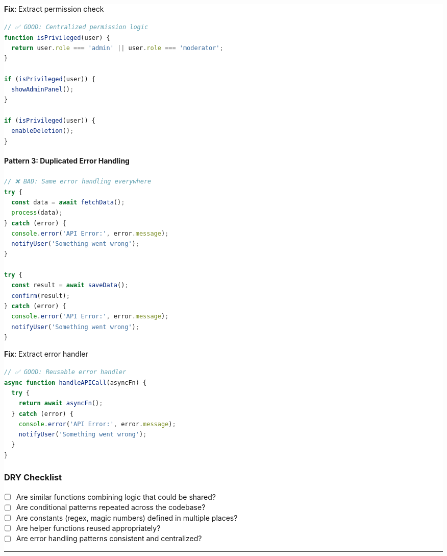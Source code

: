 **Fix**: Extract permission check
```javascript
// ✅ GOOD: Centralized permission logic
function isPrivileged(user) {
  return user.role === 'admin' || user.role === 'moderator';
}

if (isPrivileged(user)) {
  showAdminPanel();
}

if (isPrivileged(user)) {
  enableDeletion();
}
```

#### Pattern 3: Duplicated Error Handling
```javascript
// ❌ BAD: Same error handling everywhere
try {
  const data = await fetchData();
  process(data);
} catch (error) {
  console.error('API Error:', error.message);
  notifyUser('Something went wrong');
}

try {
  const result = await saveData();
  confirm(result);
} catch (error) {
  console.error('API Error:', error.message);
  notifyUser('Something went wrong');
}
```

**Fix**: Extract error handler
```javascript
// ✅ GOOD: Reusable error handler
async function handleAPICall(asyncFn) {
  try {
    return await asyncFn();
  } catch (error) {
    console.error('API Error:', error.message);
    notifyUser('Something went wrong');
  }
}
```

### DRY Checklist
- [ ] Are similar functions combining logic that could be shared?
- [ ] Are conditional patterns repeated across the codebase?
- [ ] Are constants (regex, magic numbers) defined in multiple places?
- [ ] Are helper functions reused appropriately?
- [ ] Are error handling patterns consistent and centralized?

---
